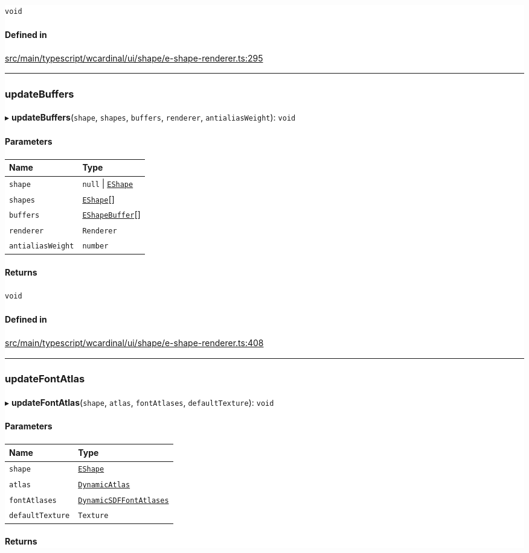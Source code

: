 `void`

#### Defined in

[src/main/typescript/wcardinal/ui/shape/e-shape-renderer.ts:295](https://github.com/winter-cardinal/winter-cardinal-ui/blob/v0.160.0/src/main/typescript/wcardinal/ui/shape/e-shape-renderer.ts#L295)

___

### updateBuffers

▸ **updateBuffers**(`shape`, `shapes`, `buffers`, `renderer`, `antialiasWeight`): `void`

#### Parameters

| Name | Type |
| :------ | :------ |
| `shape` | ``null`` \| [`EShape`](../interfaces/EShape.md) |
| `shapes` | [`EShape`](../interfaces/EShape.md)[] |
| `buffers` | [`EShapeBuffer`](EShapeBuffer.md)[] |
| `renderer` | `Renderer` |
| `antialiasWeight` | `number` |

#### Returns

`void`

#### Defined in

[src/main/typescript/wcardinal/ui/shape/e-shape-renderer.ts:408](https://github.com/winter-cardinal/winter-cardinal-ui/blob/v0.160.0/src/main/typescript/wcardinal/ui/shape/e-shape-renderer.ts#L408)

___

### updateFontAtlas

▸ **updateFontAtlas**(`shape`, `atlas`, `fontAtlases`, `defaultTexture`): `void`

#### Parameters

| Name | Type |
| :------ | :------ |
| `shape` | [`EShape`](../interfaces/EShape.md) |
| `atlas` | [`DynamicAtlas`](DynamicAtlas.md) |
| `fontAtlases` | [`DynamicSDFFontAtlases`](DynamicSDFFontAtlases.md) |
| `defaultTexture` | `Texture` |

#### Returns
